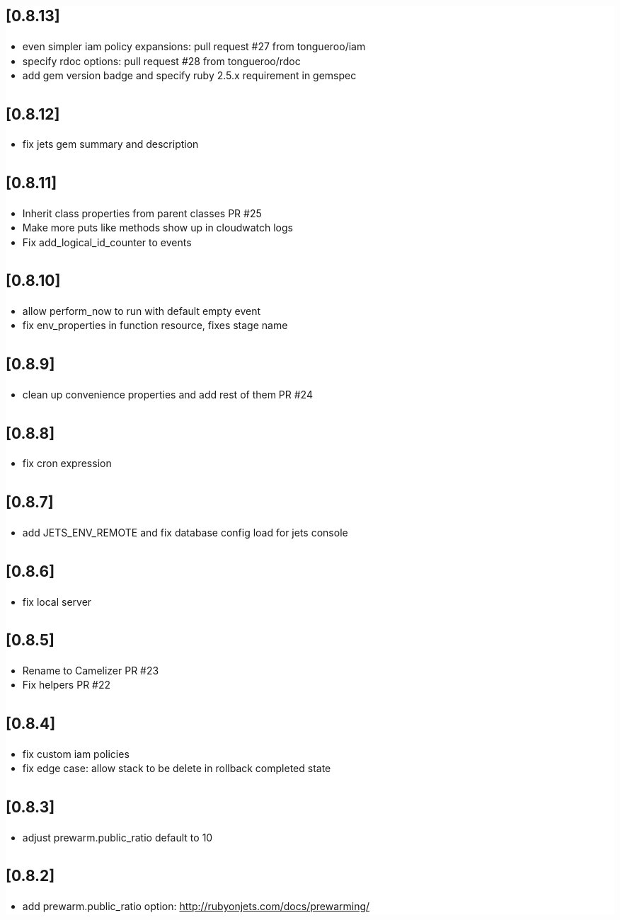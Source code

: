 ## [0.8.13]
- even simpler iam policy expansions: pull request #27 from tongueroo/iam
- specify rdoc options: pull request #28 from tongueroo/rdoc
- add gem version badge and specify ruby 2.5.x requirement in gemspec

## [0.8.12]
- fix jets gem summary and description

## [0.8.11]
- Inherit class properties from parent classes PR #25
- Make more puts like methods show up in cloudwatch logs
- Fix add_logical_id_counter to events

## [0.8.10]
- allow perform_now to run with default empty event
- fix env_properties in function resource, fixes stage name

## [0.8.9]
- clean up convenience properties and add rest of them PR #24

## [0.8.8]
- fix cron expression

## [0.8.7]
- add JETS_ENV_REMOTE and fix database config load for jets console

## [0.8.6]
- fix local server

## [0.8.5]
- Rename to Camelizer PR #23
- Fix helpers PR #22

## [0.8.4]
- fix custom iam policies
- fix edge case: allow stack to be delete in rollback completed state

## [0.8.3]
- adjust prewarm.public_ratio default to 10

## [0.8.2]
- add prewarm.public_ratio option: http://rubyonjets.com/docs/prewarming/
